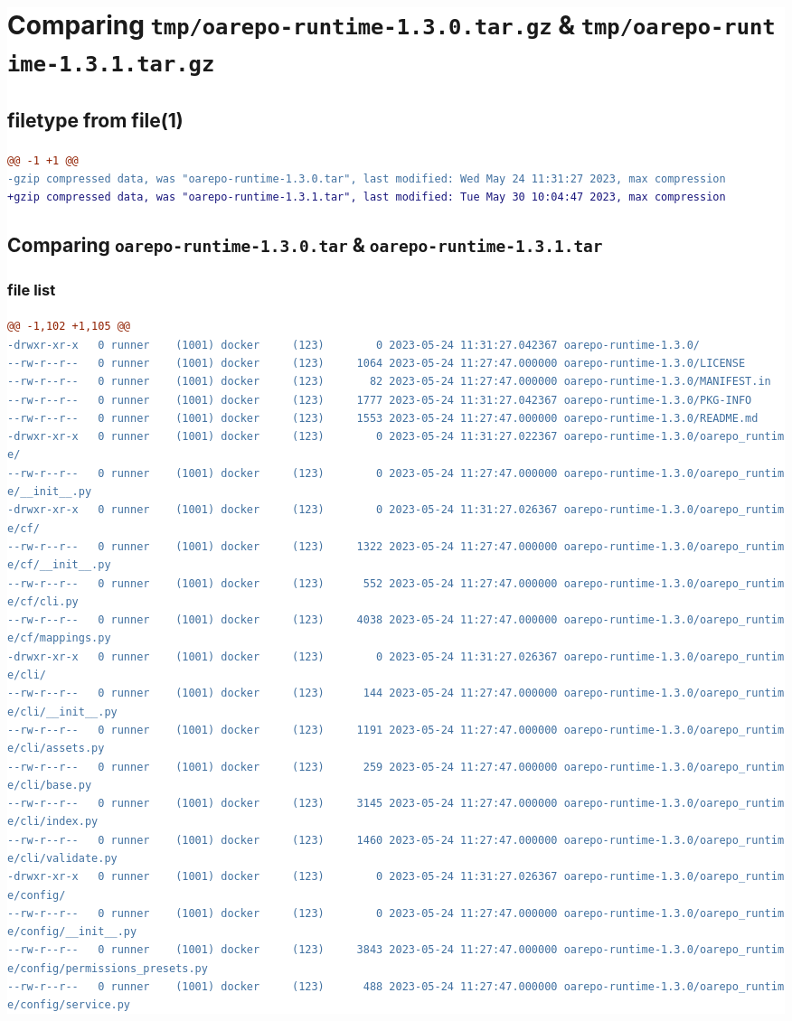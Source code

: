 # Comparing `tmp/oarepo-runtime-1.3.0.tar.gz` & `tmp/oarepo-runtime-1.3.1.tar.gz`

## filetype from file(1)

```diff
@@ -1 +1 @@
-gzip compressed data, was "oarepo-runtime-1.3.0.tar", last modified: Wed May 24 11:31:27 2023, max compression
+gzip compressed data, was "oarepo-runtime-1.3.1.tar", last modified: Tue May 30 10:04:47 2023, max compression
```

## Comparing `oarepo-runtime-1.3.0.tar` & `oarepo-runtime-1.3.1.tar`

### file list

```diff
@@ -1,102 +1,105 @@
-drwxr-xr-x   0 runner    (1001) docker     (123)        0 2023-05-24 11:31:27.042367 oarepo-runtime-1.3.0/
--rw-r--r--   0 runner    (1001) docker     (123)     1064 2023-05-24 11:27:47.000000 oarepo-runtime-1.3.0/LICENSE
--rw-r--r--   0 runner    (1001) docker     (123)       82 2023-05-24 11:27:47.000000 oarepo-runtime-1.3.0/MANIFEST.in
--rw-r--r--   0 runner    (1001) docker     (123)     1777 2023-05-24 11:31:27.042367 oarepo-runtime-1.3.0/PKG-INFO
--rw-r--r--   0 runner    (1001) docker     (123)     1553 2023-05-24 11:27:47.000000 oarepo-runtime-1.3.0/README.md
-drwxr-xr-x   0 runner    (1001) docker     (123)        0 2023-05-24 11:31:27.022367 oarepo-runtime-1.3.0/oarepo_runtime/
--rw-r--r--   0 runner    (1001) docker     (123)        0 2023-05-24 11:27:47.000000 oarepo-runtime-1.3.0/oarepo_runtime/__init__.py
-drwxr-xr-x   0 runner    (1001) docker     (123)        0 2023-05-24 11:31:27.026367 oarepo-runtime-1.3.0/oarepo_runtime/cf/
--rw-r--r--   0 runner    (1001) docker     (123)     1322 2023-05-24 11:27:47.000000 oarepo-runtime-1.3.0/oarepo_runtime/cf/__init__.py
--rw-r--r--   0 runner    (1001) docker     (123)      552 2023-05-24 11:27:47.000000 oarepo-runtime-1.3.0/oarepo_runtime/cf/cli.py
--rw-r--r--   0 runner    (1001) docker     (123)     4038 2023-05-24 11:27:47.000000 oarepo-runtime-1.3.0/oarepo_runtime/cf/mappings.py
-drwxr-xr-x   0 runner    (1001) docker     (123)        0 2023-05-24 11:31:27.026367 oarepo-runtime-1.3.0/oarepo_runtime/cli/
--rw-r--r--   0 runner    (1001) docker     (123)      144 2023-05-24 11:27:47.000000 oarepo-runtime-1.3.0/oarepo_runtime/cli/__init__.py
--rw-r--r--   0 runner    (1001) docker     (123)     1191 2023-05-24 11:27:47.000000 oarepo-runtime-1.3.0/oarepo_runtime/cli/assets.py
--rw-r--r--   0 runner    (1001) docker     (123)      259 2023-05-24 11:27:47.000000 oarepo-runtime-1.3.0/oarepo_runtime/cli/base.py
--rw-r--r--   0 runner    (1001) docker     (123)     3145 2023-05-24 11:27:47.000000 oarepo-runtime-1.3.0/oarepo_runtime/cli/index.py
--rw-r--r--   0 runner    (1001) docker     (123)     1460 2023-05-24 11:27:47.000000 oarepo-runtime-1.3.0/oarepo_runtime/cli/validate.py
-drwxr-xr-x   0 runner    (1001) docker     (123)        0 2023-05-24 11:31:27.026367 oarepo-runtime-1.3.0/oarepo_runtime/config/
--rw-r--r--   0 runner    (1001) docker     (123)        0 2023-05-24 11:27:47.000000 oarepo-runtime-1.3.0/oarepo_runtime/config/__init__.py
--rw-r--r--   0 runner    (1001) docker     (123)     3843 2023-05-24 11:27:47.000000 oarepo-runtime-1.3.0/oarepo_runtime/config/permissions_presets.py
--rw-r--r--   0 runner    (1001) docker     (123)      488 2023-05-24 11:27:47.000000 oarepo-runtime-1.3.0/oarepo_runtime/config/service.py
```